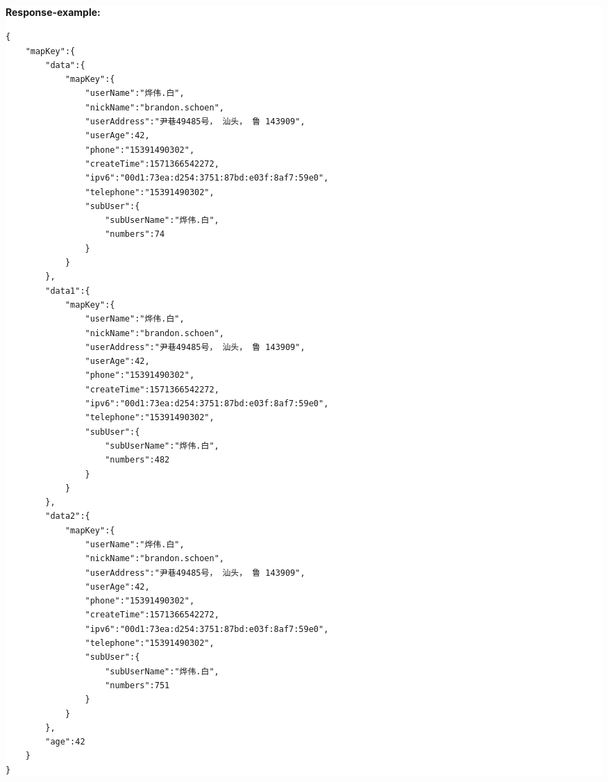 **Response-example:**
```
{
	"mapKey":{
		"data":{
			"mapKey":{
				"userName":"烨伟.白",
				"nickName":"brandon.schoen",
				"userAddress":"尹巷49485号， 汕头， 鲁 143909",
				"userAge":42,
				"phone":"15391490302",
				"createTime":1571366542272,
				"ipv6":"00d1:73ea:d254:3751:87bd:e03f:8af7:59e0",
				"telephone":"15391490302",
				"subUser":{
					"subUserName":"烨伟.白",
					"numbers":74
				}
			}
		},
		"data1":{
			"mapKey":{
				"userName":"烨伟.白",
				"nickName":"brandon.schoen",
				"userAddress":"尹巷49485号， 汕头， 鲁 143909",
				"userAge":42,
				"phone":"15391490302",
				"createTime":1571366542272,
				"ipv6":"00d1:73ea:d254:3751:87bd:e03f:8af7:59e0",
				"telephone":"15391490302",
				"subUser":{
					"subUserName":"烨伟.白",
					"numbers":482
				}
			}
		},
		"data2":{
			"mapKey":{
				"userName":"烨伟.白",
				"nickName":"brandon.schoen",
				"userAddress":"尹巷49485号， 汕头， 鲁 143909",
				"userAge":42,
				"phone":"15391490302",
				"createTime":1571366542272,
				"ipv6":"00d1:73ea:d254:3751:87bd:e03f:8af7:59e0",
				"telephone":"15391490302",
				"subUser":{
					"subUserName":"烨伟.白",
					"numbers":751
				}
			}
		},
		"age":42
	}
}
```
